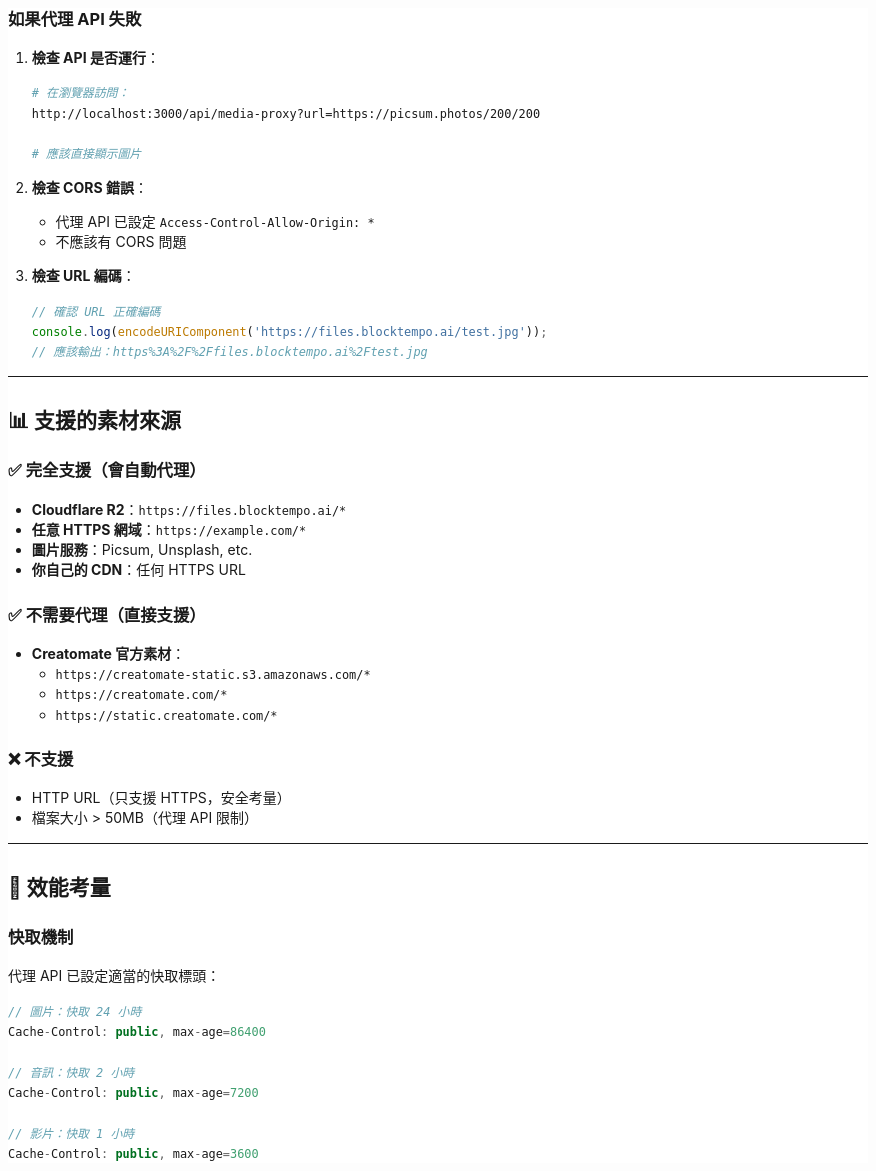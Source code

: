 ### 如果代理 API 失敗

1. **檢查 API 是否運行**：
   ```bash
   # 在瀏覽器訪問：
   http://localhost:3000/api/media-proxy?url=https://picsum.photos/200/200
   
   # 應該直接顯示圖片
   ```

2. **檢查 CORS 錯誤**：
   - 代理 API 已設定 `Access-Control-Allow-Origin: *`
   - 不應該有 CORS 問題

3. **檢查 URL 編碼**：
   ```javascript
   // 確認 URL 正確編碼
   console.log(encodeURIComponent('https://files.blocktempo.ai/test.jpg'));
   // 應該輸出：https%3A%2F%2Ffiles.blocktempo.ai%2Ftest.jpg
   ```

---

## 📊 支援的素材來源

### ✅ 完全支援（會自動代理）

- **Cloudflare R2**：`https://files.blocktempo.ai/*`
- **任意 HTTPS 網域**：`https://example.com/*`
- **圖片服務**：Picsum, Unsplash, etc.
- **你自己的 CDN**：任何 HTTPS URL

### ✅ 不需要代理（直接支援）

- **Creatomate 官方素材**：
  - `https://creatomate-static.s3.amazonaws.com/*`
  - `https://creatomate.com/*`
  - `https://static.creatomate.com/*`

### ❌ 不支援

- HTTP URL（只支援 HTTPS，安全考量）
- 檔案大小 > 50MB（代理 API 限制）

---

## 🎯 效能考量

### 快取機制

代理 API 已設定適當的快取標頭：

```javascript
// 圖片：快取 24 小時
Cache-Control: public, max-age=86400

// 音訊：快取 2 小時
Cache-Control: public, max-age=7200

// 影片：快取 1 小時
Cache-Control: public, max-age=3600
```
